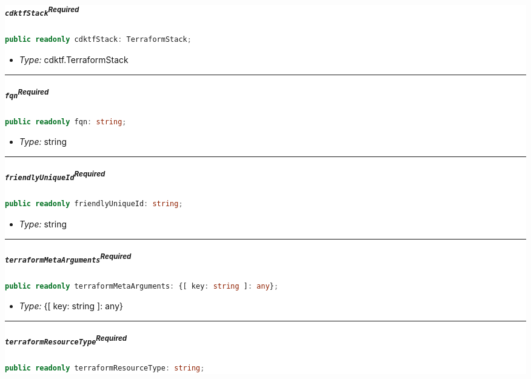 ##### `cdktfStack`<sup>Required</sup> <a name="cdktfStack" id="rhizo-co-terraform-provider-oci.mysqlHeatWaveCluster.MysqlHeatWaveCluster.property.cdktfStack"></a>

```typescript
public readonly cdktfStack: TerraformStack;
```

- *Type:* cdktf.TerraformStack

---

##### `fqn`<sup>Required</sup> <a name="fqn" id="rhizo-co-terraform-provider-oci.mysqlHeatWaveCluster.MysqlHeatWaveCluster.property.fqn"></a>

```typescript
public readonly fqn: string;
```

- *Type:* string

---

##### `friendlyUniqueId`<sup>Required</sup> <a name="friendlyUniqueId" id="rhizo-co-terraform-provider-oci.mysqlHeatWaveCluster.MysqlHeatWaveCluster.property.friendlyUniqueId"></a>

```typescript
public readonly friendlyUniqueId: string;
```

- *Type:* string

---

##### `terraformMetaArguments`<sup>Required</sup> <a name="terraformMetaArguments" id="rhizo-co-terraform-provider-oci.mysqlHeatWaveCluster.MysqlHeatWaveCluster.property.terraformMetaArguments"></a>

```typescript
public readonly terraformMetaArguments: {[ key: string ]: any};
```

- *Type:* {[ key: string ]: any}

---

##### `terraformResourceType`<sup>Required</sup> <a name="terraformResourceType" id="rhizo-co-terraform-provider-oci.mysqlHeatWaveCluster.MysqlHeatWaveCluster.property.terraformResourceType"></a>

```typescript
public readonly terraformResourceType: string;
```
